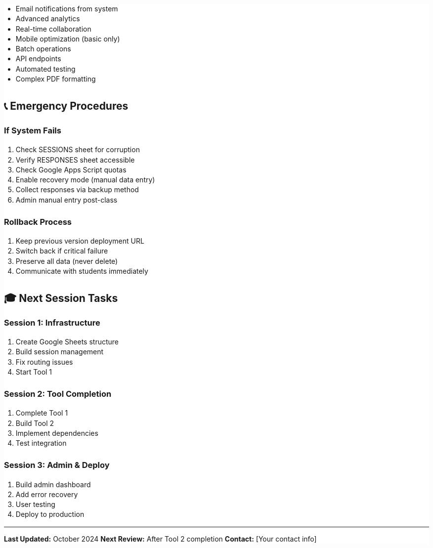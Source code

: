 - Email notifications from system
- Advanced analytics
- Real-time collaboration
- Mobile optimization (basic only)
- Batch operations
- API endpoints
- Automated testing
- Complex PDF formatting

## 📞 Emergency Procedures

### If System Fails
1. Check SESSIONS sheet for corruption
2. Verify RESPONSES sheet accessible
3. Check Google Apps Script quotas
4. Enable recovery mode (manual data entry)
5. Collect responses via backup method
6. Admin manual entry post-class

### Rollback Process
1. Keep previous version deployment URL
2. Switch back if critical failure
3. Preserve all data (never delete)
4. Communicate with students immediately

## 🎓 Next Session Tasks

### Session 1: Infrastructure
1. Create Google Sheets structure
2. Build session management
3. Fix routing issues
4. Start Tool 1

### Session 2: Tool Completion
1. Complete Tool 1
2. Build Tool 2
3. Implement dependencies
4. Test integration

### Session 3: Admin & Deploy
1. Build admin dashboard
2. Add error recovery
3. User testing
4. Deploy to production

---

**Last Updated:** October 2024
**Next Review:** After Tool 2 completion
**Contact:** [Your contact info]